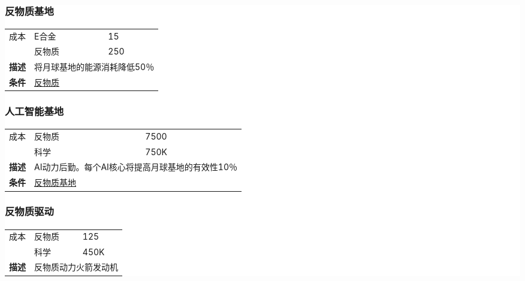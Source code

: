 ### 反物质基地
<table class="wikitable">
<tbody>
<tr>
<td rowspan="2" class="em">成本</td>
<td>E合金</td>
<td>15</td>
</tr>
<tr>
<td>反物质</td>
<td>250</td>
</tr>
<tr>
<td><strong>描述</strong></td>
<td colspan="2">将月球基地的能源消耗降低50％</td>
</tr>
<tr>
<td><strong>条件</strong></td>
<td colspan="2"><a href="?file=001-猫咪百科/03-科技/01-科技#反物质">反物质</a></td>
</tr>
</tbody>
</table>

### 人工智能基地
<table class="wikitable">
<tbody>
<tr>
<td rowspan="2" class="em">成本</td>
<td>反物质</td>
<td>7500</td>
</tr>
<tr>
<td>科学</td>
<td>750K</td>
</tr>
<tr>
<td><strong>描述</strong></td>
<td colspan="2">AI动力后勤。每个AI核心将提高月球基地的有效性10％</td>
</tr>
<tr>
<td><strong>条件</strong></td>
<td colspan="2"><a href="?file=001-猫咪百科/04-作坊/01-升级#反物质基地">反物质基地</a></td>
</tr>
</tbody>
</table>

### 反物质驱动
<table class="wikitable">
<tbody>
<tr>
<td rowspan="2" class="em">成本</td>
<td>反物质</td>
<td>125</td>
</tr>
<tr>
<td>科学</td>
<td>450K</td>
</tr>
<tr>
<td><strong>描述</strong></td>
<td colspan="2">反物质动力火箭发动机</td>
</tr>